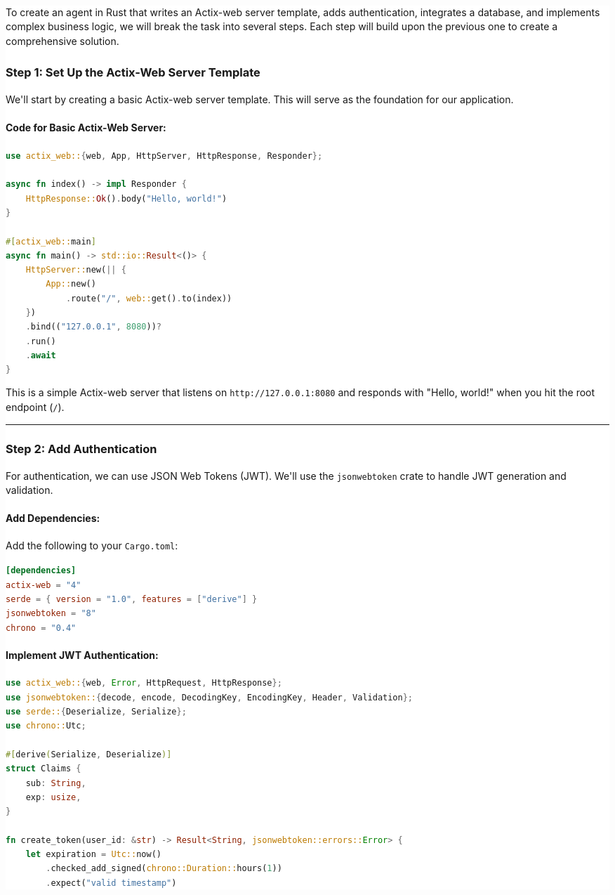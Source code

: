 To create an agent in Rust that writes an Actix-web server template, adds authentication, integrates a database, and implements complex business logic, we will break the task into several steps. Each step will build upon the previous one to create a comprehensive solution.

### Step 1: Set Up the Actix-Web Server Template

We'll start by creating a basic Actix-web server template. This will serve as the foundation for our application.

#### Code for Basic Actix-Web Server:
```rust
use actix_web::{web, App, HttpServer, HttpResponse, Responder};

async fn index() -> impl Responder {
    HttpResponse::Ok().body("Hello, world!")
}

#[actix_web::main]
async fn main() -> std::io::Result<()> {
    HttpServer::new(|| {
        App::new()
            .route("/", web::get().to(index))
    })
    .bind(("127.0.0.1", 8080))?
    .run()
    .await
}
```

This is a simple Actix-web server that listens on `http://127.0.0.1:8080` and responds with "Hello, world!" when you hit the root endpoint (`/`).

---

### Step 2: Add Authentication

For authentication, we can use JSON Web Tokens (JWT). We'll use the `jsonwebtoken` crate to handle JWT generation and validation.

#### Add Dependencies:
Add the following to your `Cargo.toml`:
```toml
[dependencies]
actix-web = "4"
serde = { version = "1.0", features = ["derive"] }
jsonwebtoken = "8"
chrono = "0.4"
```

#### Implement JWT Authentication:
```rust
use actix_web::{web, Error, HttpRequest, HttpResponse};
use jsonwebtoken::{decode, encode, DecodingKey, EncodingKey, Header, Validation};
use serde::{Deserialize, Serialize};
use chrono::Utc;

#[derive(Serialize, Deserialize)]
struct Claims {
    sub: String,
    exp: usize,
}

fn create_token(user_id: &str) -> Result<String, jsonwebtoken::errors::Error> {
    let expiration = Utc::now()
        .checked_add_signed(chrono::Duration::hours(1))
        .expect("valid timestamp")
```